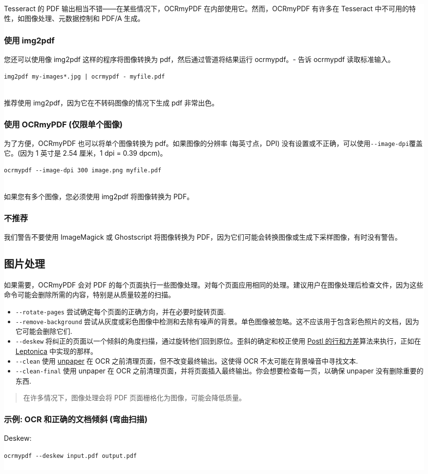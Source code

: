 Tesseract 的 PDF 输出相当不错——在某些情况下，OCRmyPDF 在内部使用它。然而，OCRmyPDF 有许多在 Tesseract 中不可用的特性，如图像处理、元数据控制和 PDF/A 生成。

### [](#使用-img2pdf)使用 img2pdf

您还可以使用像 img2pdf 这样的程序将图像转换为 pdf，然后通过管道将结果运行 ocrmypdf。- 告诉 ocrmypdf 读取标准输入。

```
img2pdf my-images*.jpg | ocrmypdf - myfile.pdf


```

推荐使用 img2pdf，因为它在不转码图像的情况下生成 pdf 非常出色。

### [](#使用-ocrmypdf-仅限单个图像)使用 OCRmyPDF (仅限单个图像)

为了方便，OCRmyPDF 也可以将单个图像转换为 pdf。如果图像的分辨率 (每英寸点，DPI) 没有设置或不正确，可以使用`--image-dpi`覆盖它。(因为 1 英寸是 2.54 厘米，1 dpi = 0.39 dpcm)。

```
ocrmypdf --image-dpi 300 image.png myfile.pdf


```

如果您有多个图像，您必须使用 img2pdf 将图像转换为 PDF。

### [](#不推荐)不推荐

我们警告不要使用 ImageMagick 或 Ghostscript 将图像转换为 PDF，因为它们可能会转换图像或生成下采样图像，有时没有警告。

[](#图片处理)图片处理
-------------

如果需要，OCRmyPDF 会对 PDF 的每个页面执行一些图像处理。对每个页面应用相同的处理。建议用户在图像处理后检查文件，因为这些命令可能会删除所需的内容，特别是从质量较差的扫描。

*   `--rotate-pages` 尝试确定每个页面的正确方向，并在必要时旋转页面.
*   `--remove-background` 尝试从灰度或彩色图像中检测和去除有噪声的背景。单色图像被忽略。这不应该用于包含彩色照片的文档，因为它可能会删除它们.
*   `--deskew` 将纠正的页面以一个倾斜的角度扫描，通过旋转他们回到原位。歪斜的确定和校正使用 [Postl 的行和方差](http://www.leptonica.org/skew-measurement.html)算法来执行，正如在 [Leptonica](http://www.leptonica.org/index.html) 中实现的那样。
*   `--clean` 使用 [unpaper](https://www.flameeyes.eu/projects/unpaper) 在 OCR 之前清理页面，但不改变最终输出。这使得 OCR 不太可能在背景噪音中寻找文本.
*   `--clean-final` 使用 unpaper 在 OCR 之前清理页面，并将页面插入最终输出。你会想要检查每一页，以确保 unpaper 没有删除重要的东西.

> 在许多情况下，图像处理会将 PDF 页面栅格化为图像，可能会降低质量。

### [](#示例ocr和正确的文档倾斜弯曲扫描)示例: OCR 和正确的文档倾斜 (弯曲扫描)

Deskew:

```
ocrmypdf --deskew input.pdf output.pdf


```
